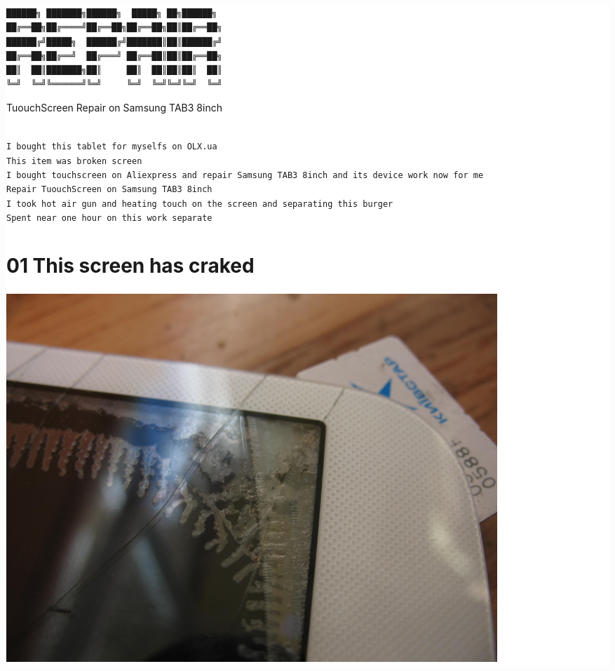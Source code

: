 ```
██████╗ ███████╗██████╗  █████╗ ██╗██████╗ 
██╔══██╗██╔════╝██╔══██╗██╔══██╗██║██╔══██╗
██████╔╝█████╗  ██████╔╝███████║██║██████╔╝
██╔══██╗██╔══╝  ██╔═══╝ ██╔══██║██║██╔══██╗
██║  ██║███████╗██║     ██║  ██║██║██║  ██║
╚═╝  ╚═╝╚══════╝╚═╝     ╚═╝  ╚═╝╚═╝╚═╝  ╚═╝
```

TuouchScreen Repair on Samsung TAB3 8inch


```

I bought this tablet for myselfs on OLX.ua
This item was broken screen
I bought touchscreen on Aliexpress and repair Samsung TAB3 8inch and its device work now for me
Repair TuouchScreen on Samsung TAB3 8inch
I took hot air gun and heating touch on the screen and separating this burger
Spent near one hour on this work separate

```

#

# 01 This screen has craked 
<img src="https://raw.githubusercontent.com/dotignore/Raspberry/master/differents_things/projects/14_Samsung_TAB3_8inch/IMG_2615.JPG" alt="" data-canonical-src="" width="700" />
